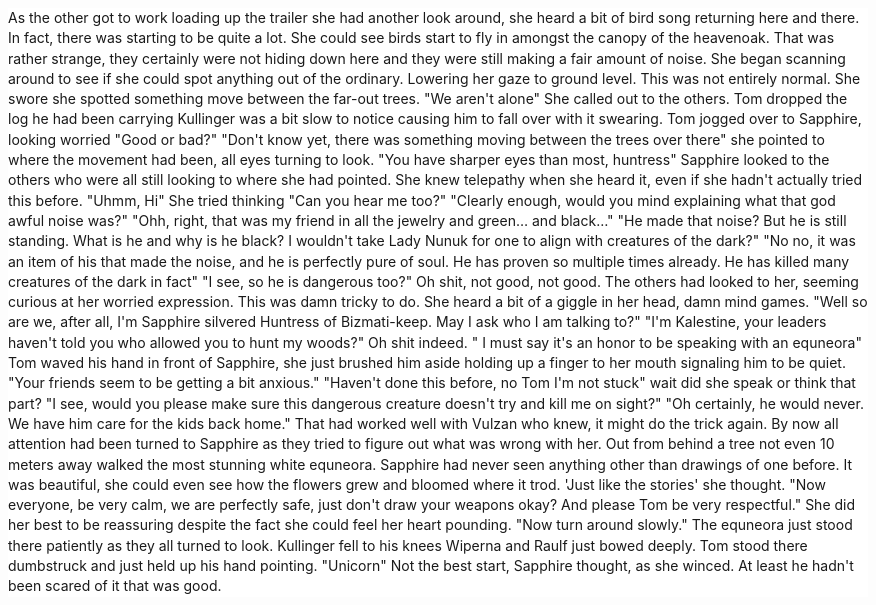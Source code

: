 As the other got to work loading up the trailer she had another look around, she heard a bit of bird song returning here and there. In fact, there was starting to be quite a lot. She could see birds start to fly in amongst the canopy of the heavenoak. That was rather strange, they certainly were not hiding down here and they were still making a fair amount of noise.
She began scanning around to see if she could spot anything out of the ordinary. Lowering her gaze to ground level. This was not entirely normal. She swore she spotted something move between the far-out trees.
"We aren't alone" She called out to the others.
Tom dropped the log he had been carrying Kullinger was a bit slow to notice causing him to fall over with it swearing. Tom jogged over to Sapphire, looking worried
"Good or bad?"
"Don't know yet, there was something moving between the trees over there" she pointed to where the movement had been, all eyes turning to look.
"You have sharper eyes than most, huntress" Sapphire looked to the others who were all still looking to where she had pointed. She knew telepathy when she heard it, even if she hadn't actually tried this before.
"Uhmm, Hi" She tried thinking "Can you hear me too?"
"Clearly enough, would you mind explaining what that god awful noise was?"
"Ohh, right, that was my friend in all the jewelry and green… and black…"
"He made that noise? But he is still standing. What is he and why is he black? I wouldn't take Lady Nunuk for one to align with creatures of the dark?"
"No no, it was an item of his that made the noise, and he is perfectly pure of soul. He has proven so multiple times already. He has killed many creatures of the dark in fact"
"I see, so he is dangerous too?" Oh shit, not good, not good. The others had looked to her, seeming curious at her worried expression. This was damn tricky to do. She heard a bit of a giggle in her head, damn mind games.
"Well so are we, after all, I'm Sapphire silvered Huntress of Bizmati-keep. May I ask who I am talking to?"
"I'm Kalestine, your leaders haven't told you who allowed you to hunt my woods?" Oh shit indeed.
" I must say it's an honor to be speaking with an equneora"
Tom waved his hand in front of Sapphire, she just brushed him aside holding up a finger to her mouth signaling him to be quiet.
"Your friends seem to be getting a bit anxious."
"Haven't done this before, no Tom I'm not stuck" wait did she speak or think that part?
"I see, would you please make sure this dangerous creature doesn't try and kill me on sight?"
"Oh certainly, he would never. We have him care for the kids back home." That had worked well with Vulzan who knew, it might do the trick again.
By now all attention had been turned to Sapphire as they tried to figure out what was wrong with her.
Out from behind a tree not even 10 meters away walked the most stunning white equneora. Sapphire had never seen anything other than drawings of one before. It was beautiful, she could even see how the flowers grew and bloomed where it trod. 'Just like the stories' she thought.
"Now everyone, be very calm, we are perfectly safe, just don't draw your weapons okay? And please Tom be very respectful." She did her best to be reassuring despite the fact she could feel her heart pounding. "Now turn around slowly."
The equneora just stood there patiently as they all turned to look. Kullinger fell to his knees Wiperna and Raulf just bowed deeply. Tom stood there dumbstruck and just held up his hand pointing.
"Unicorn" Not the best start, Sapphire thought, as she winced. At least he hadn't been scared of it that was good.